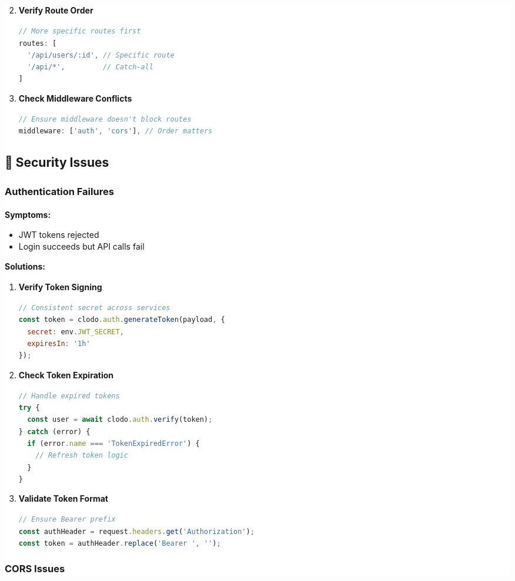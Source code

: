2. **Verify Route Order**
   ```javascript
   // More specific routes first
   routes: [
     '/api/users/:id', // Specific route
     '/api/*',         // Catch-all
   ]
   ```

3. **Check Middleware Conflicts**
   ```javascript
   // Ensure middleware doesn't block routes
   middleware: ['auth', 'cors'], // Order matters
   ```

## 🔐 Security Issues

### Authentication Failures

**Symptoms:**
- JWT tokens rejected
- Login succeeds but API calls fail

**Solutions:**

1. **Verify Token Signing**
   ```javascript
   // Consistent secret across services
   const token = clodo.auth.generateToken(payload, {
     secret: env.JWT_SECRET,
     expiresIn: '1h'
   });
   ```

2. **Check Token Expiration**
   ```javascript
   // Handle expired tokens
   try {
     const user = await clodo.auth.verify(token);
   } catch (error) {
     if (error.name === 'TokenExpiredError') {
       // Refresh token logic
     }
   }
   ```

3. **Validate Token Format**
   ```javascript
   // Ensure Bearer prefix
   const authHeader = request.headers.get('Authorization');
   const token = authHeader.replace('Bearer ', '');
   ```

### CORS Issues
